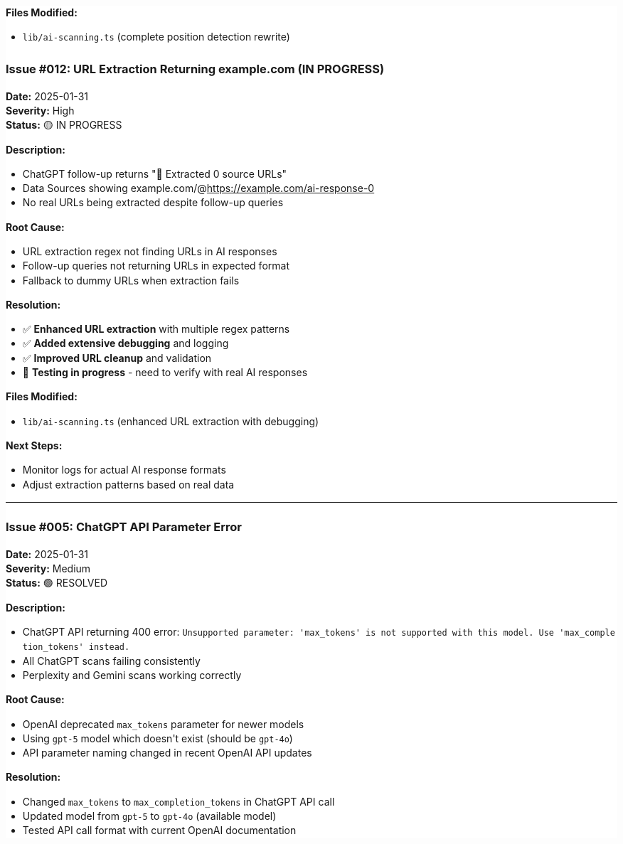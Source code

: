 **Files Modified:**
- `lib/ai-scanning.ts` (complete position detection rewrite)

### Issue #012: URL Extraction Returning example.com (IN PROGRESS)
**Date:** 2025-01-31  
**Severity:** High  
**Status:** 🟡 IN PROGRESS

**Description:**
- ChatGPT follow-up returns "📌 Extracted 0 source URLs"
- Data Sources showing example.com/@https://example.com/ai-response-0
- No real URLs being extracted despite follow-up queries

**Root Cause:**
- URL extraction regex not finding URLs in AI responses
- Follow-up queries not returning URLs in expected format
- Fallback to dummy URLs when extraction fails

**Resolution:**
- ✅ **Enhanced URL extraction** with multiple regex patterns
- ✅ **Added extensive debugging** and logging
- ✅ **Improved URL cleanup** and validation
- 🔄 **Testing in progress** - need to verify with real AI responses

**Files Modified:**
- `lib/ai-scanning.ts` (enhanced URL extraction with debugging)

**Next Steps:**
- Monitor logs for actual AI response formats
- Adjust extraction patterns based on real data

---

### Issue #005: ChatGPT API Parameter Error
**Date:** 2025-01-31  
**Severity:** Medium  
**Status:** 🟢 RESOLVED

**Description:**
- ChatGPT API returning 400 error: `Unsupported parameter: 'max_tokens' is not supported with this model. Use 'max_completion_tokens' instead.`
- All ChatGPT scans failing consistently
- Perplexity and Gemini scans working correctly

**Root Cause:**
- OpenAI deprecated `max_tokens` parameter for newer models
- Using `gpt-5` model which doesn't exist (should be `gpt-4o`)
- API parameter naming changed in recent OpenAI API updates

**Resolution:**
- Changed `max_tokens` to `max_completion_tokens` in ChatGPT API call
- Updated model from `gpt-5` to `gpt-4o` (available model)
- Tested API call format with current OpenAI documentation
